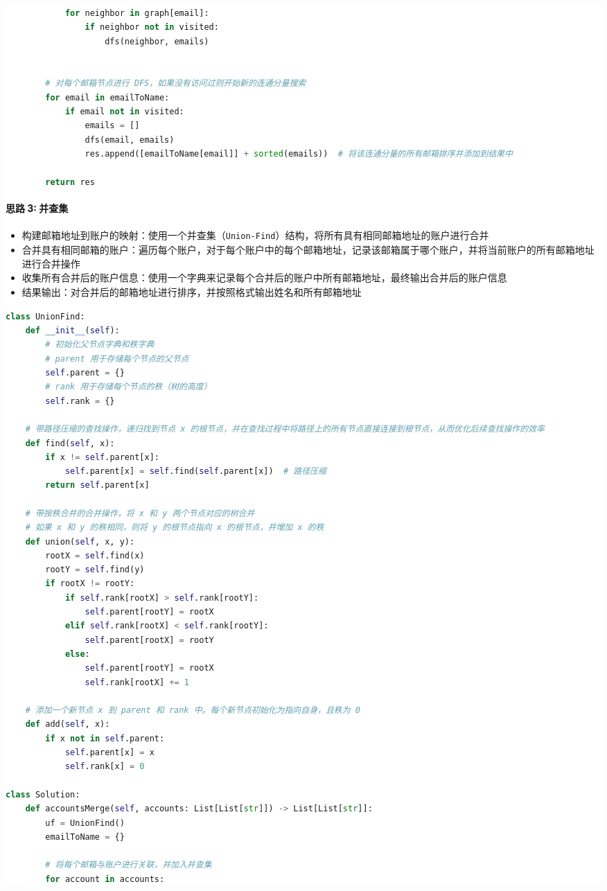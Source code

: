 ```python
            for neighbor in graph[email]:
                if neighbor not in visited:
                    dfs(neighbor, emails)

        
        # 对每个邮箱节点进行 DFS，如果没有访问过则开始新的连通分量搜索
        for email in emailToName:
            if email not in visited:
                emails = []
                dfs(email, emails)
                res.append([emailToName[email]] + sorted(emails))  # 将该连通分量的所有邮箱排序并添加到结果中
        
        return res
```

#### 思路 3: 并查集

- 构建邮箱地址到账户的映射：使用一个并查集（`Union-Find`）结构，将所有具有相同邮箱地址的账户进行合并
- 合并具有相同邮箱的账户：遍历每个账户，对于每个账户中的每个邮箱地址，记录该邮箱属于哪个账户，并将当前账户的所有邮箱地址进行合并操作
- 收集所有合并后的账户信息：使用一个字典来记录每个合并后的账户中所有邮箱地址，最终输出合并后的账户信息
- 结果输出：对合并后的邮箱地址进行排序，并按照格式输出姓名和所有邮箱地址

```python
class UnionFind:
    def __init__(self):
        # 初始化父节点字典和秩字典
        # parent 用于存储每个节点的父节点
        self.parent = {}
        # rank 用于存储每个节点的秩（树的高度）
        self.rank = {}
    
    # 带路径压缩的查找操作，递归找到节点 x 的根节点，并在查找过程中将路径上的所有节点直接连接到根节点，从而优化后续查找操作的效率
    def find(self, x):
        if x != self.parent[x]:
            self.parent[x] = self.find(self.parent[x])  # 路径压缩
        return self.parent[x]
    
    # 带按秩合并的合并操作，将 x 和 y 两个节点对应的树合并
    # 如果 x 和 y 的秩相同，则将 y 的根节点指向 x 的根节点，并增加 x 的秩
    def union(self, x, y):
        rootX = self.find(x)
        rootY = self.find(y)
        if rootX != rootY:
            if self.rank[rootX] > self.rank[rootY]:
                self.parent[rootY] = rootX
            elif self.rank[rootX] < self.rank[rootY]:
                self.parent[rootX] = rootY
            else:
                self.parent[rootY] = rootX
                self.rank[rootX] += 1
    
    # 添加一个新节点 x 到 parent 和 rank 中。每个新节点初始化为指向自身，且秩为 0
    def add(self, x):
        if x not in self.parent:
            self.parent[x] = x
            self.rank[x] = 0

class Solution:
    def accountsMerge(self, accounts: List[List[str]]) -> List[List[str]]:
        uf = UnionFind()
        emailToName = {}

        # 将每个邮箱与账户进行关联，并加入并查集
        for account in accounts:
```